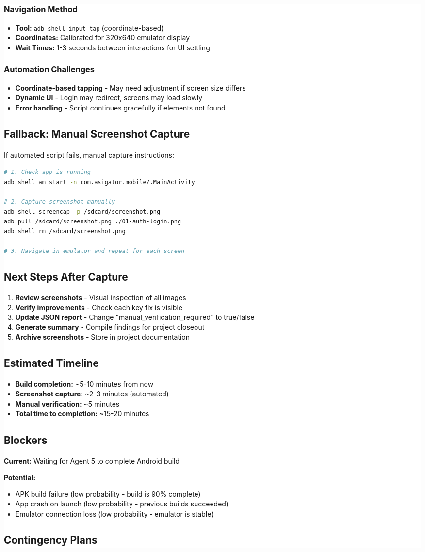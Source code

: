 ### Navigation Method
- **Tool:** `adb shell input tap` (coordinate-based)
- **Coordinates:** Calibrated for 320x640 emulator display
- **Wait Times:** 1-3 seconds between interactions for UI settling

### Automation Challenges
- **Coordinate-based tapping** - May need adjustment if screen size differs
- **Dynamic UI** - Login may redirect, screens may load slowly
- **Error handling** - Script continues gracefully if elements not found

## Fallback: Manual Screenshot Capture

If automated script fails, manual capture instructions:

```bash
# 1. Check app is running
adb shell am start -n com.asigator.mobile/.MainActivity

# 2. Capture screenshot manually
adb shell screencap -p /sdcard/screenshot.png
adb pull /sdcard/screenshot.png ./01-auth-login.png
adb shell rm /sdcard/screenshot.png

# 3. Navigate in emulator and repeat for each screen
```

## Next Steps After Capture

1. **Review screenshots** - Visual inspection of all images
2. **Verify improvements** - Check each key fix is visible
3. **Update JSON report** - Change "manual_verification_required" to true/false
4. **Generate summary** - Compile findings for project closeout
5. **Archive screenshots** - Store in project documentation

## Estimated Timeline

- **Build completion:** ~5-10 minutes from now
- **Screenshot capture:** ~2-3 minutes (automated)
- **Manual verification:** ~5 minutes
- **Total time to completion:** ~15-20 minutes

## Blockers

**Current:** Waiting for Agent 5 to complete Android build

**Potential:**
- APK build failure (low probability - build is 90% complete)
- App crash on launch (low probability - previous builds succeeded)
- Emulator connection loss (low probability - emulator is stable)

## Contingency Plans
